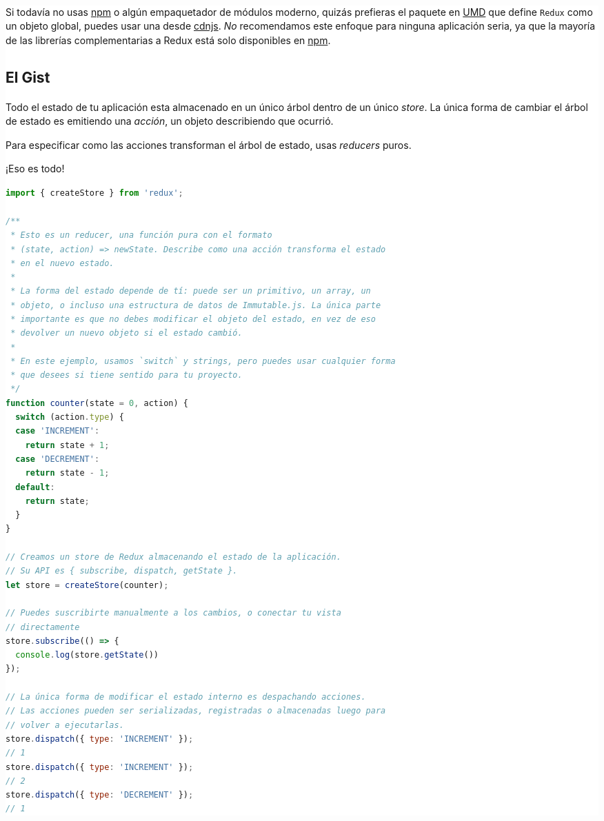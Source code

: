Si todavía no usas [npm](https://www.npmjs.com/) o algún empaquetador de módulos moderno, quizás prefieras el paquete en [UMD](https://github.com/umdjs/umd) que define `Redux` como un objeto global, puedes usar una desde [cdnjs](https://cdnjs.com/libraries/redux). *No* recomendamos este enfoque para ninguna aplicación seria, ya que la mayoría de las librerías complementarias a Redux está solo disponibles en [npm](https://www.npmjs.com/).

## El Gist
Todo el estado de tu aplicación esta almacenado en un único árbol dentro de un único *store*.
La única forma de cambiar el árbol de estado es emitiendo una *acción*, un objeto describiendo que ocurrió.

Para especificar como las acciones transforman el árbol de estado, usas *reducers* puros.

¡Eso es todo!

```javascript
import { createStore } from 'redux';

/**
 * Esto es un reducer, una función pura con el formato
 * (state, action) => newState. Describe como una acción transforma el estado
 * en el nuevo estado.
 *
 * La forma del estado depende de tí: puede ser un primitivo, un array, un
 * objeto, o incluso una estructura de datos de Immutable.js. La única parte
 * importante es que no debes modificar el objeto del estado, en vez de eso
 * devolver un nuevo objeto si el estado cambió.
 *
 * En este ejemplo, usamos `switch` y strings, pero puedes usar cualquier forma
 * que desees si tiene sentido para tu proyecto.
 */
function counter(state = 0, action) {
  switch (action.type) {
  case 'INCREMENT':
    return state + 1;
  case 'DECREMENT':
    return state - 1;
  default:
    return state;
  }
}

// Creamos un store de Redux almacenando el estado de la aplicación.
// Su API es { subscribe, dispatch, getState }.
let store = createStore(counter);

// Puedes suscribirte manualmente a los cambios, o conectar tu vista
// directamente
store.subscribe(() => {
  console.log(store.getState())
});

// La única forma de modificar el estado interno es despachando acciones.
// Las acciones pueden ser serializadas, registradas o almacenadas luego para
// volver a ejecutarlas.
store.dispatch({ type: 'INCREMENT' });
// 1
store.dispatch({ type: 'INCREMENT' });
// 2
store.dispatch({ type: 'DECREMENT' });
// 1
```
